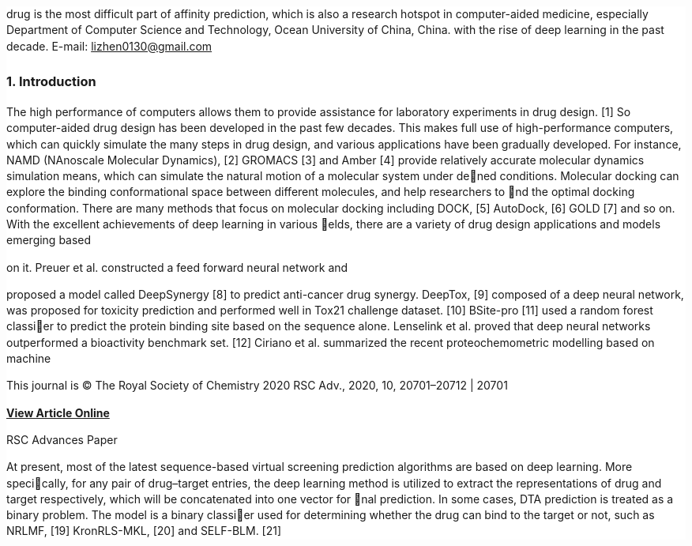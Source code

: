 drug is the most difficult part of affinity prediction, which is
also a research hotspot in computer-aided medicine, especially
Department of Computer Science and Technology, Ocean University of China, China. with the rise of deep learning in the past decade.
E-mail: lizhen0130@gmail.com


### 1. Introduction



The high performance of computers allows them to provide
assistance for laboratory experiments in drug design. [1] So
computer-aided drug design has been developed in the past few
decades. This makes full use of high-performance computers,
which can quickly simulate the many steps in drug design, and
various applications have been gradually developed. For instance,
NAMD (NAnoscale Molecular Dynamics), [2] GROMACS [3] and
Amber [4] provide relatively accurate molecular dynamics simulation means, which can simulate the natural motion of a molecular
system under dened conditions. Molecular docking can explore
the binding conformational space between different molecules,
and help researchers to nd the optimal docking conformation.
There are many methods that focus on molecular docking
including DOCK, [5] AutoDock, [6] GOLD [7] and so on. With the excellent achievements of deep learning in various elds, there are
a variety of drug design applications and models emerging based

on it. Preuer et al. constructed a feed forward neural network and

proposed a model called DeepSynergy [8] to predict anti-cancer drug
synergy. DeepTox, [9] composed of a deep neural network, was
proposed for toxicity prediction and performed well in Tox21
challenge dataset. [10] BSite-pro [11] used a random forest classier to
predict the protein binding site based on the sequence alone.
Lenselink et al. proved that deep neural networks outperformed
a bioactivity benchmark set. [12] Ciriano et al. summarized the
recent proteochemometric modelling based on machine



This journal is © The Royal Society of Chemistry 2020 RSC Adv., 2020, 10, 20701–20712 | 20701


**[View Article Online](https://doi.org/10.1039/d0ra02297g)**


RSC Advances Paper



At present, most of the latest sequence-based virtual
screening prediction algorithms are based on deep learning.
More specically, for any pair of drug–target entries, the deep
learning method is utilized to extract the representations of
drug and target respectively, which will be concatenated into
one vector for nal prediction. In some cases, DTA prediction is
treated as a binary problem. The model is a binary classier
used for determining whether the drug can bind to the target or
not, such as NRLMF, [19] KronRLS-MKL, [20] and SELF-BLM. [21]
